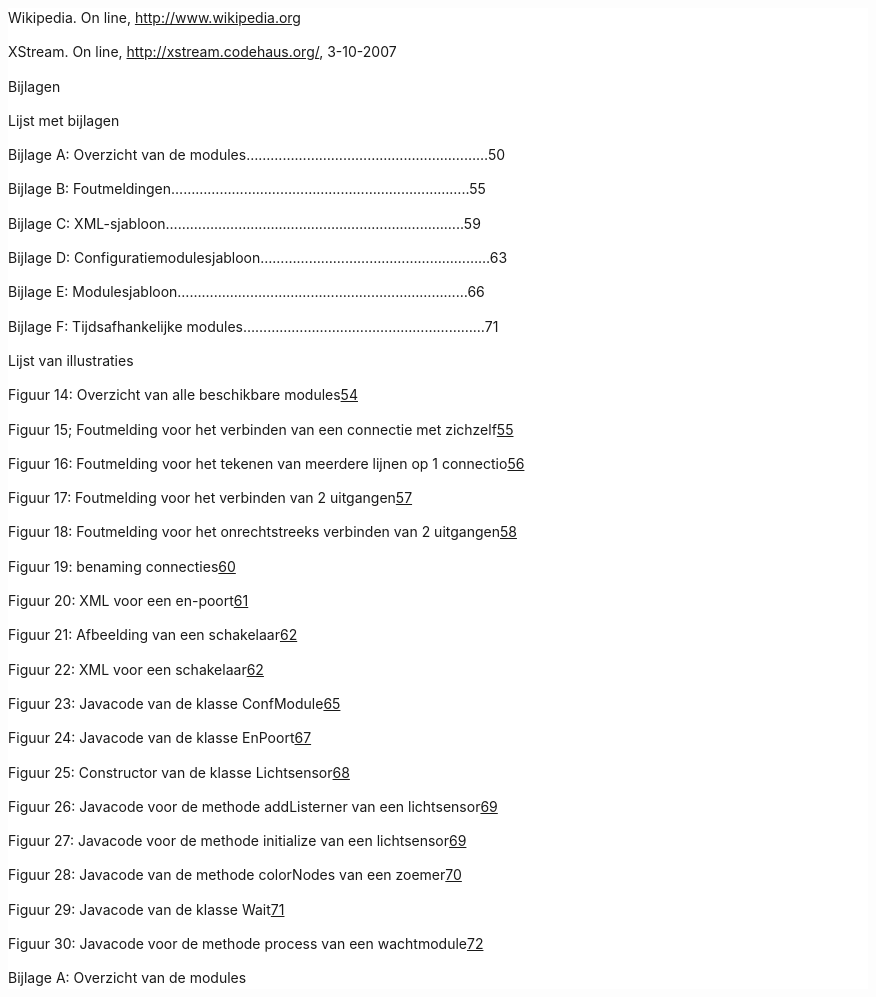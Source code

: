 Wikipedia. On line, http://www.wikipedia.org

XStream. On line, http://xstream.codehaus.org/, 3-10-2007

Bijlagen

Lijst met bijlagen

Bijlage A: Overzicht van de modules……………………………………………………50

Bijlage B: Foutmeldingen………………………………………………………………..55

Bijlage C: XML-sjabloon………………………………………………………………..59

Bijlage D: Configuratiemodulesjabloon…………………………………………………63

Bijlage E: Modulesjabloon………………………………………………………………66

Bijlage F: Tijdsafhankelijke modules……………………………………………………71

Lijst van illustraties

Figuur 14: Overzicht van alle beschikbare modules[54](#anchor)

Figuur 15; Foutmelding voor het verbinden van een connectie met
zichzelf[55](#anchor-1)

Figuur 16: Foutmelding voor het tekenen van meerdere lijnen op 1
connectio[56](#anchor-2)

Figuur 17: Foutmelding voor het verbinden van 2 uitgangen[57](#anchor-3)

Figuur 18: Foutmelding voor het onrechtstreeks verbinden van 2
uitgangen[58](#anchor-4)

Figuur 19: benaming connecties[60](#anchor-5)

Figuur 20: XML voor een en-poort[61](#anchor-6)

Figuur 21: Afbeelding van een schakelaar[62](#anchor-7)

Figuur 22: XML voor een schakelaar[62](#anchor-8)

Figuur 23: Javacode van de klasse ConfModule[65](#anchor-9)

Figuur 24: Javacode van de klasse EnPoort[67](#anchor-10)

Figuur 25: Constructor van de klasse Lichtsensor[68](#anchor-11)

Figuur 26: Javacode voor de methode addListerner van een
lichtsensor[69](#anchor-12)

Figuur 27: Javacode voor de methode initialize van een
lichtsensor[69](#anchor-13)

Figuur 28: Javacode van de methode colorNodes van een
zoemer[70](#anchor-14)

Figuur 29: Javacode van de klasse Wait[71](#anchor-15)

Figuur 30: Javacode voor de methode process van een
wachtmodule[72](#anchor-16)

Bijlage A: Overzicht van de modules
